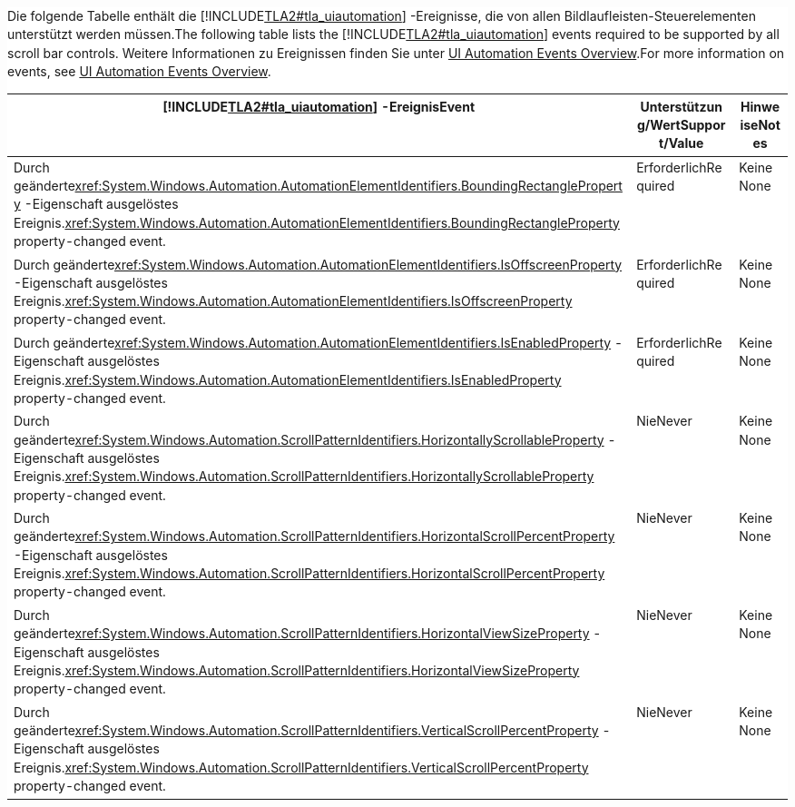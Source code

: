  <span data-ttu-id="069ff-168">Die folgende Tabelle enthält die [!INCLUDE[TLA2#tla_uiautomation](../../../includes/tla2sharptla-uiautomation-md.md)] -Ereignisse, die von allen Bildlaufleisten-Steuerelementen unterstützt werden müssen.</span><span class="sxs-lookup"><span data-stu-id="069ff-168">The following table lists the [!INCLUDE[TLA2#tla_uiautomation](../../../includes/tla2sharptla-uiautomation-md.md)] events required to be supported by all scroll bar controls.</span></span> <span data-ttu-id="069ff-169">Weitere Informationen zu Ereignissen finden Sie unter [UI Automation Events Overview](ui-automation-events-overview.md).</span><span class="sxs-lookup"><span data-stu-id="069ff-169">For more information on events, see [UI Automation Events Overview](ui-automation-events-overview.md).</span></span>  
  
|[!INCLUDE[TLA2#tla_uiautomation](../../../includes/tla2sharptla-uiautomation-md.md)] <span data-ttu-id="069ff-170">-Ereignis</span><span class="sxs-lookup"><span data-stu-id="069ff-170">Event</span></span>|<span data-ttu-id="069ff-171">Unterstützung/Wert</span><span class="sxs-lookup"><span data-stu-id="069ff-171">Support/Value</span></span>|<span data-ttu-id="069ff-172">Hinweise</span><span class="sxs-lookup"><span data-stu-id="069ff-172">Notes</span></span>|  
|---------------------------------------------------------------------------------|--------------------|-----------|  
|<span data-ttu-id="069ff-173">Durch geänderte<xref:System.Windows.Automation.AutomationElementIdentifiers.BoundingRectangleProperty> -Eigenschaft ausgelöstes Ereignis.</span><span class="sxs-lookup"><span data-stu-id="069ff-173"><xref:System.Windows.Automation.AutomationElementIdentifiers.BoundingRectangleProperty> property-changed event.</span></span>|<span data-ttu-id="069ff-174">Erforderlich</span><span class="sxs-lookup"><span data-stu-id="069ff-174">Required</span></span>|<span data-ttu-id="069ff-175">Keine</span><span class="sxs-lookup"><span data-stu-id="069ff-175">None</span></span>|  
|<span data-ttu-id="069ff-176">Durch geänderte<xref:System.Windows.Automation.AutomationElementIdentifiers.IsOffscreenProperty> -Eigenschaft ausgelöstes Ereignis.</span><span class="sxs-lookup"><span data-stu-id="069ff-176"><xref:System.Windows.Automation.AutomationElementIdentifiers.IsOffscreenProperty> property-changed event.</span></span>|<span data-ttu-id="069ff-177">Erforderlich</span><span class="sxs-lookup"><span data-stu-id="069ff-177">Required</span></span>|<span data-ttu-id="069ff-178">Keine</span><span class="sxs-lookup"><span data-stu-id="069ff-178">None</span></span>|  
|<span data-ttu-id="069ff-179">Durch geänderte<xref:System.Windows.Automation.AutomationElementIdentifiers.IsEnabledProperty> -Eigenschaft ausgelöstes Ereignis.</span><span class="sxs-lookup"><span data-stu-id="069ff-179"><xref:System.Windows.Automation.AutomationElementIdentifiers.IsEnabledProperty> property-changed event.</span></span>|<span data-ttu-id="069ff-180">Erforderlich</span><span class="sxs-lookup"><span data-stu-id="069ff-180">Required</span></span>|<span data-ttu-id="069ff-181">Keine</span><span class="sxs-lookup"><span data-stu-id="069ff-181">None</span></span>|  
|<span data-ttu-id="069ff-182">Durch geänderte<xref:System.Windows.Automation.ScrollPatternIdentifiers.HorizontallyScrollableProperty> -Eigenschaft ausgelöstes Ereignis.</span><span class="sxs-lookup"><span data-stu-id="069ff-182"><xref:System.Windows.Automation.ScrollPatternIdentifiers.HorizontallyScrollableProperty> property-changed event.</span></span>|<span data-ttu-id="069ff-183">Nie</span><span class="sxs-lookup"><span data-stu-id="069ff-183">Never</span></span>|<span data-ttu-id="069ff-184">Keine</span><span class="sxs-lookup"><span data-stu-id="069ff-184">None</span></span>|  
|<span data-ttu-id="069ff-185">Durch geänderte<xref:System.Windows.Automation.ScrollPatternIdentifiers.HorizontalScrollPercentProperty> -Eigenschaft ausgelöstes Ereignis.</span><span class="sxs-lookup"><span data-stu-id="069ff-185"><xref:System.Windows.Automation.ScrollPatternIdentifiers.HorizontalScrollPercentProperty> property-changed event.</span></span>|<span data-ttu-id="069ff-186">Nie</span><span class="sxs-lookup"><span data-stu-id="069ff-186">Never</span></span>|<span data-ttu-id="069ff-187">Keine</span><span class="sxs-lookup"><span data-stu-id="069ff-187">None</span></span>|  
|<span data-ttu-id="069ff-188">Durch geänderte<xref:System.Windows.Automation.ScrollPatternIdentifiers.HorizontalViewSizeProperty> -Eigenschaft ausgelöstes Ereignis.</span><span class="sxs-lookup"><span data-stu-id="069ff-188"><xref:System.Windows.Automation.ScrollPatternIdentifiers.HorizontalViewSizeProperty> property-changed event.</span></span>|<span data-ttu-id="069ff-189">Nie</span><span class="sxs-lookup"><span data-stu-id="069ff-189">Never</span></span>|<span data-ttu-id="069ff-190">Keine</span><span class="sxs-lookup"><span data-stu-id="069ff-190">None</span></span>|  
|<span data-ttu-id="069ff-191">Durch geänderte<xref:System.Windows.Automation.ScrollPatternIdentifiers.VerticalScrollPercentProperty> -Eigenschaft ausgelöstes Ereignis.</span><span class="sxs-lookup"><span data-stu-id="069ff-191"><xref:System.Windows.Automation.ScrollPatternIdentifiers.VerticalScrollPercentProperty> property-changed event.</span></span>|<span data-ttu-id="069ff-192">Nie</span><span class="sxs-lookup"><span data-stu-id="069ff-192">Never</span></span>|<span data-ttu-id="069ff-193">Keine</span><span class="sxs-lookup"><span data-stu-id="069ff-193">None</span></span>|  